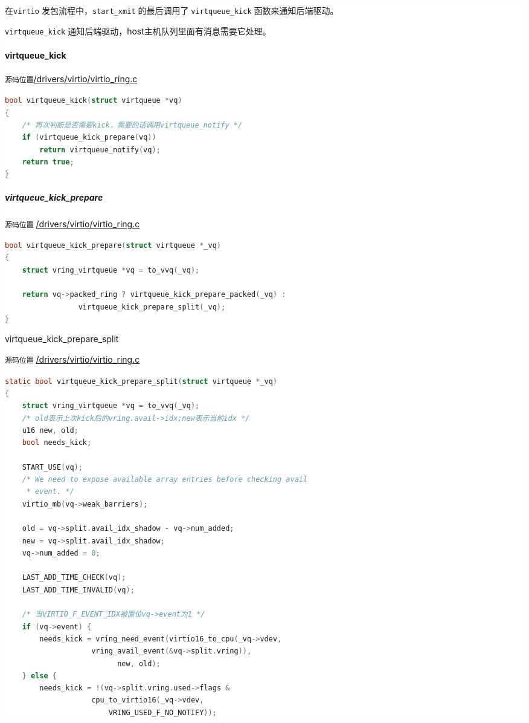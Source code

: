 在`virtio` 发包流程中，`start_xmit` 的最后调用了 `virtqueue_kick` 函数来通知后端驱动。

`virtqueue_kick` 通知后端驱动，host主机队列里面有消息需要它处理。

#### virtqueue_kick

`源码位置`[/drivers/virtio/virtio_ring.c](https://github1s.com/torvalds/linux/blob/HEAD/drivers/virtio/virtio_ring.c)

```c
bool virtqueue_kick(struct virtqueue *vq)
{
    /* 再次判断是否需要kick，需要的话调用virtqueue_notify */
	if (virtqueue_kick_prepare(vq))
		return virtqueue_notify(vq);
	return true;
}
```

##### virtqueue_kick_prepare

`源码位置` [/drivers/virtio/virtio_ring.c](https://github1s.com/torvalds/linux/blob/HEAD/drivers/virtio/virtio_ring.c)

```c
bool virtqueue_kick_prepare(struct virtqueue *_vq)
{
	struct vring_virtqueue *vq = to_vvq(_vq);

	return vq->packed_ring ? virtqueue_kick_prepare_packed(_vq) :
				 virtqueue_kick_prepare_split(_vq);
}
```

virtqueue_kick_prepare_split

`源码位置` [/drivers/virtio/virtio_ring.c](https://github1s.com/torvalds/linux/blob/HEAD/drivers/virtio/virtio_ring.c)

```c
static bool virtqueue_kick_prepare_split(struct virtqueue *_vq)
{
	struct vring_virtqueue *vq = to_vvq(_vq);
    /* old表示上次kick后的vring.avail->idx;new表示当前idx */
	u16 new, old;
	bool needs_kick;

	START_USE(vq);
	/* We need to expose available array entries before checking avail
	 * event. */
	virtio_mb(vq->weak_barriers);

	old = vq->split.avail_idx_shadow - vq->num_added;
	new = vq->split.avail_idx_shadow;
	vq->num_added = 0;

	LAST_ADD_TIME_CHECK(vq);
	LAST_ADD_TIME_INVALID(vq);

    /* 当VIRTIO_F_EVENT_IDX被置位vq->event为1 */
	if (vq->event) {
		needs_kick = vring_need_event(virtio16_to_cpu(_vq->vdev,
					vring_avail_event(&vq->split.vring)),
					      new, old);
	} else {
		needs_kick = !(vq->split.vring.used->flags &
					cpu_to_virtio16(_vq->vdev,
						VRING_USED_F_NO_NOTIFY));
```